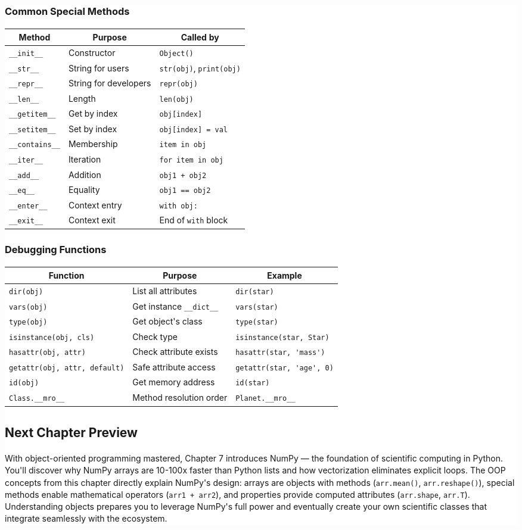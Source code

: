### Common Special Methods

| Method | Purpose | Called by |
|--------|---------|-----------|
| `__init__` | Constructor | `Object()` |
| `__str__` | String for users | `str(obj)`, `print(obj)` |
| `__repr__` | String for developers | `repr(obj)` |
| `__len__` | Length | `len(obj)` |
| `__getitem__` | Get by index | `obj[index]` |
| `__setitem__` | Set by index | `obj[index] = val` |
| `__contains__` | Membership | `item in obj` |
| `__iter__` | Iteration | `for item in obj` |
| `__add__` | Addition | `obj1 + obj2` |
| `__eq__` | Equality | `obj1 == obj2` |
| `__enter__` | Context entry | `with obj:` |
| `__exit__` | Context exit | End of `with` block |

### Debugging Functions

| Function | Purpose | Example |
|----------|---------|---------|
| `dir(obj)` | List all attributes | `dir(star)` |
| `vars(obj)` | Get instance `__dict__` | `vars(star)` |
| `type(obj)` | Get object's class | `type(star)` |
| `isinstance(obj, cls)` | Check type | `isinstance(star, Star)` |
| `hasattr(obj, attr)` | Check attribute exists | `hasattr(star, 'mass')` |
| `getattr(obj, attr, default)` | Safe attribute access | `getattr(star, 'age', 0)` |
| `id(obj)` | Get memory address | `id(star)` |
| `Class.__mro__` | Method resolution order | `Planet.__mro__` |

## Next Chapter Preview

With object-oriented programming mastered, Chapter 7 introduces NumPy — the foundation of scientific computing in Python. You'll discover why NumPy arrays are 10-100x faster than Python lists and how vectorization eliminates explicit loops. The OOP concepts from this chapter directly explain NumPy's design: arrays are objects with methods (`arr.mean()`, `arr.reshape()`), special methods enable mathematical operators (`arr1 + arr2`), and properties provide computed attributes (`arr.shape`, `arr.T`). Understanding objects prepares you to leverage NumPy's full power and eventually create your own scientific classes that integrate seamlessly with the ecosystem.